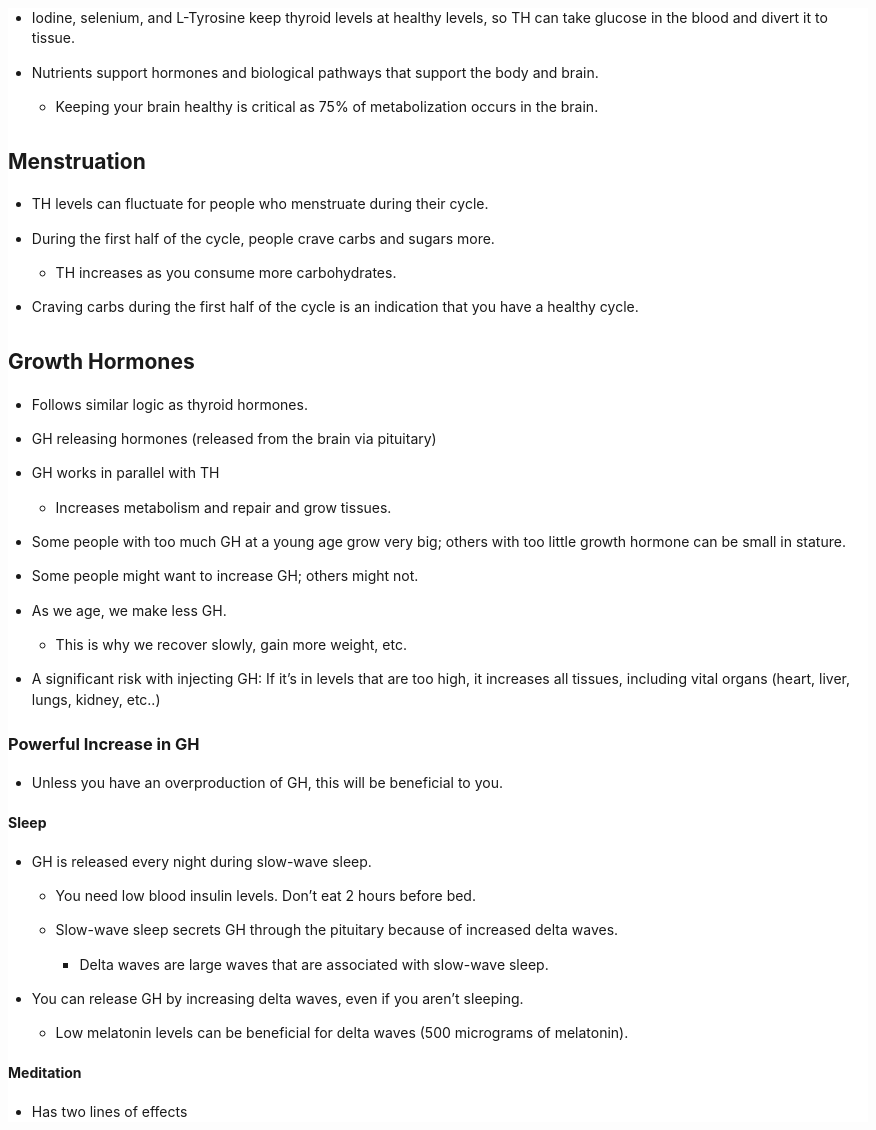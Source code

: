 - Iodine, selenium, and L-Tyrosine keep thyroid levels at healthy levels, so TH can take glucose in the blood and divert it to tissue.

- Nutrients support hormones and biological pathways that support the body and brain.

  - Keeping your brain healthy is critical as 75% of metabolization occurs in the brain.

## Menstruation

- TH levels can fluctuate for people who menstruate during their cycle.

- During the first half of the cycle, people crave carbs and sugars more.

  - TH increases as you consume more carbohydrates.

- Craving carbs during the first half of the cycle is an indication that you have a healthy cycle.

## Growth Hormones

- Follows similar logic as thyroid hormones.

- GH releasing hormones (released from the brain via pituitary)

- GH works in parallel with TH

  - Increases metabolism and repair and grow tissues.

- Some people with too much GH at a young age grow very big; others with too little growth hormone can be small in stature.

- Some people might want to increase GH; others might not.

- As we age, we make less GH.

  - This is why we recover slowly, gain more weight, etc.

- A significant risk with injecting GH: If it’s in levels that are too high, it increases all tissues, including vital organs (heart, liver, lungs, kidney, etc..)

### Powerful Increase in GH

- Unless you have an overproduction of GH, this will be beneficial to you.

#### Sleep

- GH is released every night during slow-wave sleep.

  - You need low blood insulin levels. Don’t eat 2 hours before bed.

  - Slow-wave sleep secrets GH through the pituitary because of increased delta waves.

    - Delta waves are large waves that are associated with slow-wave sleep.

- You can release GH by increasing delta waves, even if you aren’t sleeping.

  - Low melatonin levels can be beneficial for delta waves (500 micrograms of melatonin).

#### Meditation

- Has two lines of effects
